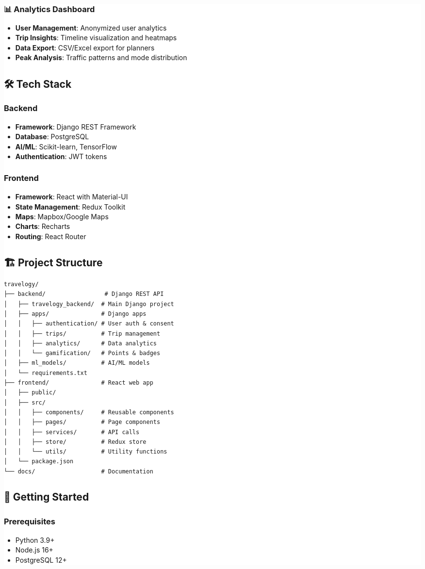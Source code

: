 ### 📊 Analytics Dashboard
- **User Management**: Anonymized user analytics
- **Trip Insights**: Timeline visualization and heatmaps
- **Data Export**: CSV/Excel export for planners
- **Peak Analysis**: Traffic patterns and mode distribution

## 🛠️ Tech Stack

### Backend
- **Framework**: Django REST Framework
- **Database**: PostgreSQL
- **AI/ML**: Scikit-learn, TensorFlow
- **Authentication**: JWT tokens

### Frontend
- **Framework**: React with Material-UI
- **State Management**: Redux Toolkit
- **Maps**: Mapbox/Google Maps
- **Charts**: Recharts
- **Routing**: React Router

## 🏗️ Project Structure

```
travelogy/
├── backend/                 # Django REST API
│   ├── travelogy_backend/  # Main Django project
│   ├── apps/               # Django apps
│   │   ├── authentication/ # User auth & consent
│   │   ├── trips/          # Trip management
│   │   ├── analytics/      # Data analytics
│   │   └── gamification/   # Points & badges
│   ├── ml_models/          # AI/ML models
│   └── requirements.txt
├── frontend/               # React web app
│   ├── public/
│   ├── src/
│   │   ├── components/     # Reusable components
│   │   ├── pages/          # Page components
│   │   ├── services/       # API calls
│   │   ├── store/          # Redux store
│   │   └── utils/          # Utility functions
│   └── package.json
└── docs/                   # Documentation
```

## 🚦 Getting Started

### Prerequisites
- Python 3.9+
- Node.js 16+
- PostgreSQL 12+
